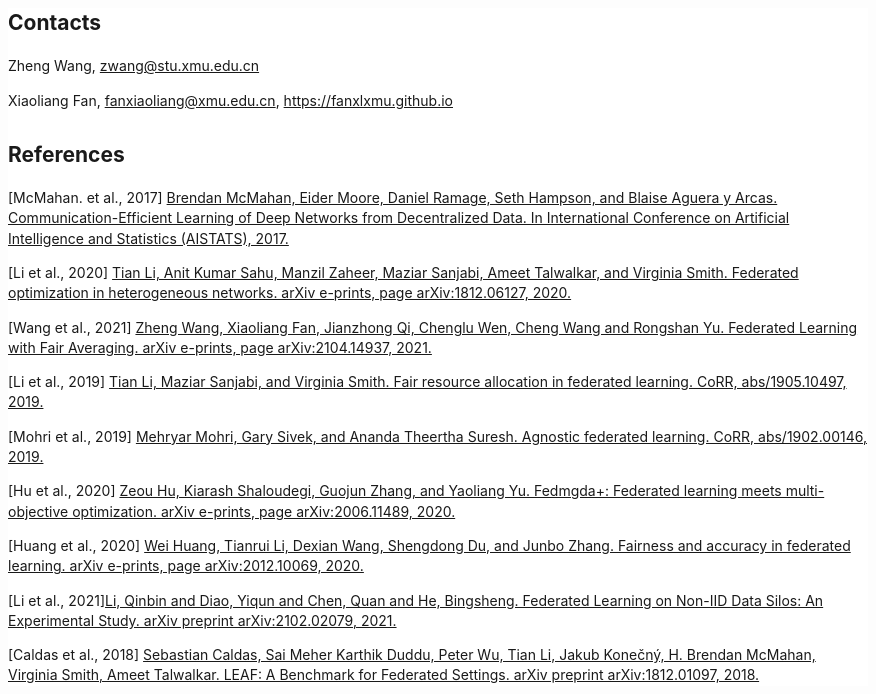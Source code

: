 ## Contacts
Zheng Wang, zwang@stu.xmu.edu.cn

Xiaoliang Fan, fanxiaoliang@xmu.edu.cn, https://fanxlxmu.github.io

## References
<div id='refer-anchor-1'></div>

\[McMahan. et al., 2017\] [Brendan McMahan, Eider Moore, Daniel Ramage, Seth Hampson, and Blaise Aguera y Arcas. Communication-Efficient Learning of Deep Networks from Decentralized Data. In International Conference on Artificial Intelligence and Statistics (AISTATS), 2017.](https://arxiv.org/abs/1602.05629)

<div id='refer-anchor-2'></div>

\[Li et al., 2020\] [Tian Li, Anit Kumar Sahu, Manzil Zaheer, Maziar Sanjabi, Ameet Talwalkar, and Virginia Smith. Federated optimization in heterogeneous networks. arXiv e-prints, page arXiv:1812.06127, 2020.](https://arxiv.org/abs/1812.06127)

<div id='refer-anchor-3'></div>

\[Wang et al., 2021\] [Zheng Wang, Xiaoliang Fan, Jianzhong Qi, Chenglu Wen, Cheng Wang and Rongshan Yu. Federated Learning with Fair Averaging. arXiv e-prints, page arXiv:2104.14937, 2021.](https://arxiv.org/abs/2104.14937)


<div id='refer-anchor-4'></div>

\[Li et al., 2019\] [ Tian Li, Maziar Sanjabi, and Virginia Smith. Fair resource allocation in federated learning. CoRR, abs/1905.10497, 2019.](https://arxiv.org/abs/1905.10497)

<div id='refer-anchor-5'></div>

\[Mohri et al., 2019\] [Mehryar Mohri, Gary Sivek, and Ananda Theertha Suresh. Agnostic federated learning. CoRR, abs/1902.00146, 2019.](https://arxiv.org/abs/1902.00146)

<div id='refer-anchor-6'></div>

\[Hu et al., 2020\] [Zeou Hu, Kiarash Shaloudegi, Guojun Zhang, and Yaoliang Yu. Fedmgda+: Federated learning meets multi-objective optimization. arXiv e-prints, page arXiv:2006.11489, 2020.](https://arxiv.org/abs/2006.11489)

<div id='refer-anchor-7'></div>

\[Huang et al., 2020\] [Wei Huang, Tianrui Li, Dexian Wang, Shengdong Du, and Junbo Zhang. Fairness and accuracy in federated learning. arXiv e-prints, page arXiv:2012.10069, 2020.](https://arxiv.org/abs/2012.10069) 

<div id='refer-anchor-8'></div>

\[Li et al., 2021\][Li, Qinbin and Diao, Yiqun and Chen, Quan and He, Bingsheng. Federated Learning on Non-IID Data Silos: An Experimental Study. arXiv preprint arXiv:2102.02079, 2021.](https://arxiv.org/abs/2102.02079)

<div id='refer-anchor-9'></div>

\[Caldas et al., 2018\] [Sebastian Caldas, Sai Meher Karthik Duddu, Peter Wu, Tian Li, Jakub Konečný, H. Brendan McMahan, Virginia Smith, Ameet Talwalkar. LEAF: A Benchmark for Federated Settings. arXiv preprint arXiv:1812.01097, 2018.](https://arxiv.org/abs/1812.01097)
